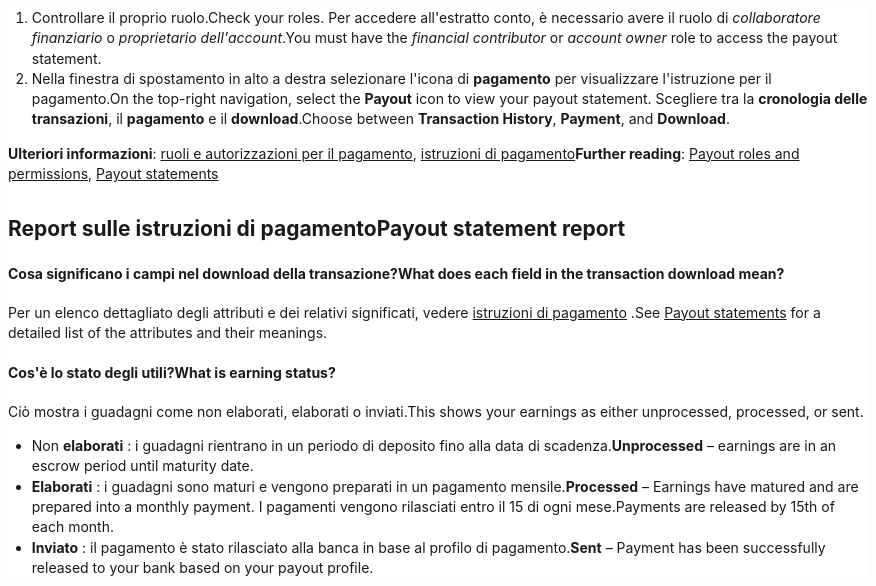 1. <span data-ttu-id="e6c2c-210">Controllare il proprio ruolo.</span><span class="sxs-lookup"><span data-stu-id="e6c2c-210">Check your roles.</span></span> <span data-ttu-id="e6c2c-211">Per accedere all'estratto conto, è necessario avere il ruolo di *collaboratore finanziario* o *proprietario dell'account*.</span><span class="sxs-lookup"><span data-stu-id="e6c2c-211">You must have the *financial contributor* or *account owner* role to access the payout statement.</span></span>
2. <span data-ttu-id="e6c2c-212">Nella finestra di spostamento in alto a destra selezionare l'icona di **pagamento** per visualizzare l'istruzione per il pagamento.</span><span class="sxs-lookup"><span data-stu-id="e6c2c-212">On the top-right navigation, select the **Payout** icon to view your payout statement.</span></span> <span data-ttu-id="e6c2c-213">Scegliere tra la **cronologia delle transazioni**, il **pagamento** e il **download**.</span><span class="sxs-lookup"><span data-stu-id="e6c2c-213">Choose between **Transaction History**, **Payment**, and **Download**.</span></span>

<span data-ttu-id="e6c2c-214">**Ulteriori informazioni**: [ruoli e autorizzazioni per il pagamento](payout-statement.md#roles-and-permissions), [istruzioni di pagamento](payout-statement.md)</span><span class="sxs-lookup"><span data-stu-id="e6c2c-214">**Further reading**: [Payout roles and permissions](payout-statement.md#roles-and-permissions), [Payout statements](payout-statement.md)</span></span> 

## <a name="payout-statement-report"></a><span data-ttu-id="e6c2c-215">Report sulle istruzioni di pagamento</span><span class="sxs-lookup"><span data-stu-id="e6c2c-215">Payout statement report</span></span>

#### <a name="what-does-each-field-in-the-transaction-download-mean"></a><span data-ttu-id="e6c2c-216">Cosa significano i campi nel download della transazione?</span><span class="sxs-lookup"><span data-stu-id="e6c2c-216">What does each field in the transaction download mean?</span></span>

<span data-ttu-id="e6c2c-217">Per un elenco dettagliato degli attributi e dei relativi significati, vedere [istruzioni di pagamento](payout-statement.md) .</span><span class="sxs-lookup"><span data-stu-id="e6c2c-217">See [Payout statements](payout-statement.md) for a detailed list of the attributes and their meanings.</span></span>

#### <a name="what-is-earning-status"></a><span data-ttu-id="e6c2c-218">Cos'è lo stato degli utili?</span><span class="sxs-lookup"><span data-stu-id="e6c2c-218">What is earning status?</span></span>

<span data-ttu-id="e6c2c-219">Ciò mostra i guadagni come non elaborati, elaborati o inviati.</span><span class="sxs-lookup"><span data-stu-id="e6c2c-219">This shows your earnings as either unprocessed, processed, or sent.</span></span>

- <span data-ttu-id="e6c2c-220">Non **elaborati** : i guadagni rientrano in un periodo di deposito fino alla data di scadenza.</span><span class="sxs-lookup"><span data-stu-id="e6c2c-220">**Unprocessed** – earnings are in an escrow period until maturity date.</span></span>
- <span data-ttu-id="e6c2c-221">**Elaborati** : i guadagni sono maturi e vengono preparati in un pagamento mensile.</span><span class="sxs-lookup"><span data-stu-id="e6c2c-221">**Processed** – Earnings have matured and are prepared into a monthly payment.</span></span> <span data-ttu-id="e6c2c-222">I pagamenti vengono rilasciati entro il 15 di ogni mese.</span><span class="sxs-lookup"><span data-stu-id="e6c2c-222">Payments are released by 15th of each month.</span></span>
- <span data-ttu-id="e6c2c-223">**Inviato** : il pagamento è stato rilasciato alla banca in base al profilo di pagamento.</span><span class="sxs-lookup"><span data-stu-id="e6c2c-223">**Sent** – Payment has been successfully released to your bank based on your payout profile.</span></span>
